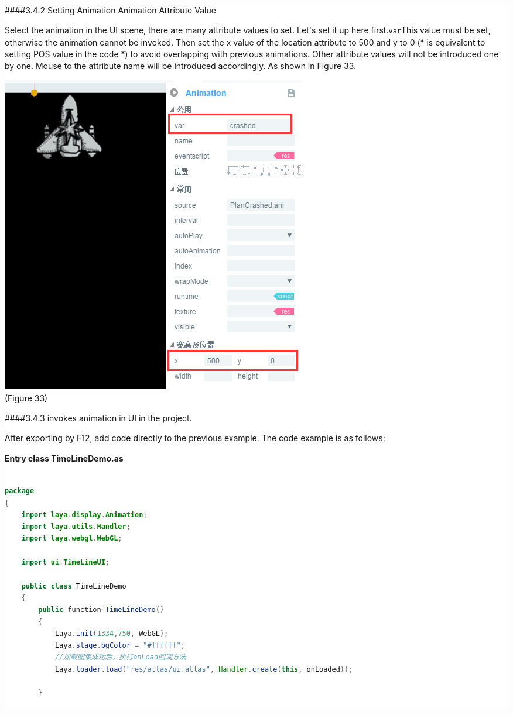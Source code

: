 

####3.4.2 Setting Animation Animation Attribute Value

Select the animation in the UI scene, there are many attribute values to set. Let's set it up here first.`var`This value must be set, otherwise the animation cannot be invoked. Then set the x value of the location attribute to 500 and y to 0 (* is equivalent to setting POS value in the code *) to avoid overlapping with previous animations. Other attribute values will not be introduced one by one. Mouse to the attribute name will be introduced accordingly. As shown in Figure 33.

![图33](img/33.png)<br/> (Figure 33)



####3.4.3 invokes animation in UI in the project.

After exporting by F12, add code directly to the previous example. The code example is as follows:

**Entry class TimeLineDemo.as** 


```java

package
{
	import laya.display.Animation;
	import laya.utils.Handler;
	import laya.webgl.WebGL;
	
	import ui.TimeLineUI;

	public class TimeLineDemo
	{
		public function TimeLineDemo()
		{
			Laya.init(1334,750, WebGL);
			Laya.stage.bgColor = "#ffffff";
			//加载图集成功后，执行onLoad回调方法
			Laya.loader.load("res/atlas/ui.atlas", Handler.create(this, onLoaded));
			
		}
		
```
